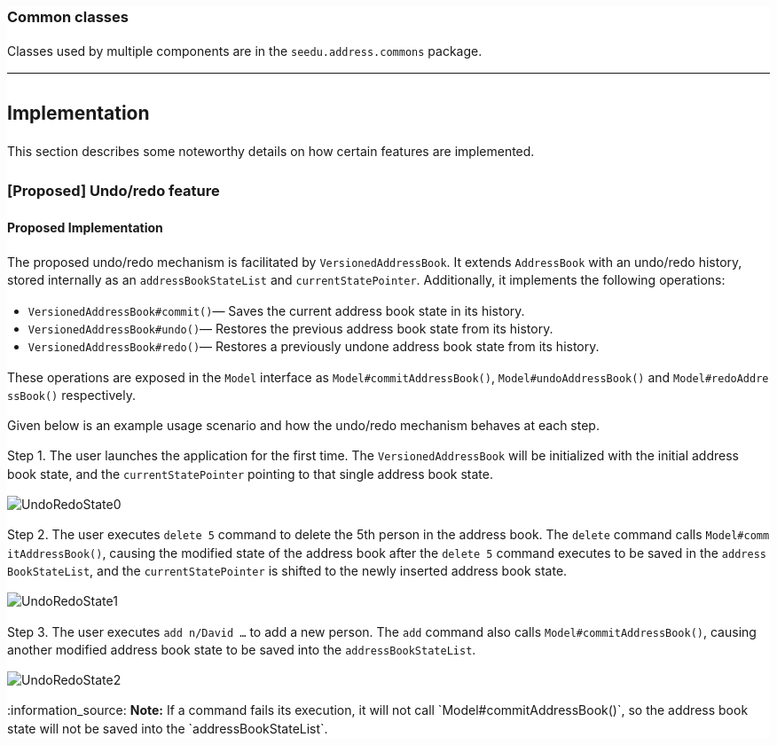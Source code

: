 ### Common classes

Classes used by multiple components are in the `seedu.address.commons` package.

--------------------------------------------------------------------------------------------------------------------

## **Implementation**

This section describes some noteworthy details on how certain features are implemented.

### \[Proposed\] Undo/redo feature

#### Proposed Implementation

The proposed undo/redo mechanism is facilitated by `VersionedAddressBook`. It extends `AddressBook` with an undo/redo
history, stored internally as an `addressBookStateList` and `currentStatePointer`. Additionally, it implements the
following operations:

* `VersionedAddressBook#commit()`— Saves the current address book state in its history.
* `VersionedAddressBook#undo()`— Restores the previous address book state from its history.
* `VersionedAddressBook#redo()`— Restores a previously undone address book state from its history.

These operations are exposed in the `Model` interface as `Model#commitAddressBook()`, `Model#undoAddressBook()`
and `Model#redoAddressBook()` respectively.

Given below is an example usage scenario and how the undo/redo mechanism behaves at each step.

Step 1. The user launches the application for the first time. The `VersionedAddressBook` will be initialized with the
initial address book state, and the `currentStatePointer` pointing to that single address book state.

![UndoRedoState0](images/UndoRedoState0.png)

Step 2. The user executes `delete 5` command to delete the 5th person in the address book. The `delete` command
calls `Model#commitAddressBook()`, causing the modified state of the address book after the `delete 5` command executes
to be saved in the `addressBookStateList`, and the `currentStatePointer` is shifted to the newly inserted address book
state.

![UndoRedoState1](images/UndoRedoState1.png)

Step 3. The user executes `add n/David …​` to add a new person. The `add` command also
calls `Model#commitAddressBook()`, causing another modified address book state to be saved into
the `addressBookStateList`.

![UndoRedoState2](images/UndoRedoState2.png)

<div markdown="span" class="alert alert-info">:information_source: <strong>Note:</strong> If a command fails its execution, it will not call `Model#commitAddressBook()`, so the address book state will not be saved into the `addressBookStateList`.
